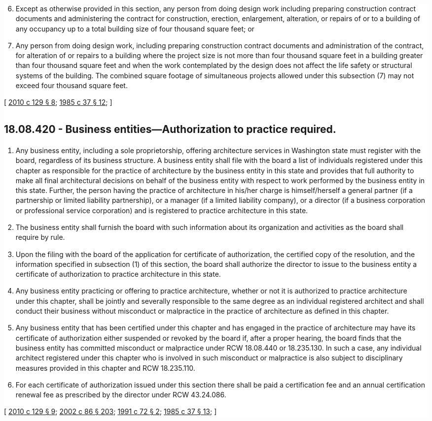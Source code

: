 6. Except as otherwise provided in this section, any person from doing design work including preparing construction contract documents and administering the contract for construction, erection, enlargement, alteration, or repairs of or to a building of any occupancy up to a total building size of four thousand square feet; or

7. Any person from doing design work, including preparing construction contract documents and administration of the contract, for alteration of or repairs to a building where the project size is not more than four thousand square feet in a building greater than four thousand square feet and when the work contemplated by the design does not affect the life safety or structural systems of the building. The combined square footage of simultaneous projects allowed under this subsection (7) may not exceed four thousand square feet.

\[ [2010 c 129 § 8](https://lawfilesext.leg.wa.gov/biennium/2009-10/Pdf/Bills/Session%20Laws/Senate/5529-S.SL.pdf?cite=2010%20c%20129%20§%208); [1985 c 37 § 12](https://leg.wa.gov/CodeReviser/documents/sessionlaw/1985c37.pdf?cite=1985%20c%2037%20§%2012); \]

## 18.08.420 - Business entities—Authorization to practice required.
1. Any business entity, including a sole proprietorship, offering architecture services in Washington state must register with the board, regardless of its business structure. A business entity shall file with the board a list of individuals registered under this chapter as responsible for the practice of architecture by the business entity in this state and provides that full authority to make all final architectural decisions on behalf of the business entity with respect to work performed by the business entity in this state. Further, the person having the practice of architecture in his/her charge is himself/herself a general partner (if a partnership or limited liability partnership), or a manager (if a limited liability company), or a director (if a business corporation or professional service corporation) and is registered to practice architecture in this state.

2. The business entity shall furnish the board with such information about its organization and activities as the board shall require by rule.

3. Upon the filing with the board of the application for certificate of authorization, the certified copy of the resolution, and the information specified in subsection (1) of this section, the board shall authorize the director to issue to the business entity a certificate of authorization to practice architecture in this state.

4. Any business entity practicing or offering to practice architecture, whether or not it is authorized to practice architecture under this chapter, shall be jointly and severally responsible to the same degree as an individual registered architect and shall conduct their business without misconduct or malpractice in the practice of architecture as defined in this chapter.

5. Any business entity that has been certified under this chapter and has engaged in the practice of architecture may have its certificate of authorization either suspended or revoked by the board if, after a proper hearing, the board finds that the business entity has committed misconduct or malpractice under RCW 18.08.440 or 18.235.130. In such a case, any individual architect registered under this chapter who is involved in such misconduct or malpractice is also subject to disciplinary measures provided in this chapter and RCW 18.235.110.

6. For each certificate of authorization issued under this section there shall be paid a certification fee and an annual certification renewal fee as prescribed by the director under RCW 43.24.086.

\[ [2010 c 129 § 9](https://lawfilesext.leg.wa.gov/biennium/2009-10/Pdf/Bills/Session%20Laws/Senate/5529-S.SL.pdf?cite=2010%20c%20129%20§%209); [2002 c 86 § 203](https://lawfilesext.leg.wa.gov/biennium/2001-02/Pdf/Bills/Session%20Laws/House/2512-S.SL.pdf?cite=2002%20c%2086%20§%20203); [1991 c 72 § 2](https://lawfilesext.leg.wa.gov/biennium/1991-92/Pdf/Bills/Session%20Laws/Senate/5107.SL.pdf?cite=1991%20c%2072%20§%202); [1985 c 37 § 13](https://leg.wa.gov/CodeReviser/documents/sessionlaw/1985c37.pdf?cite=1985%20c%2037%20§%2013); \]
